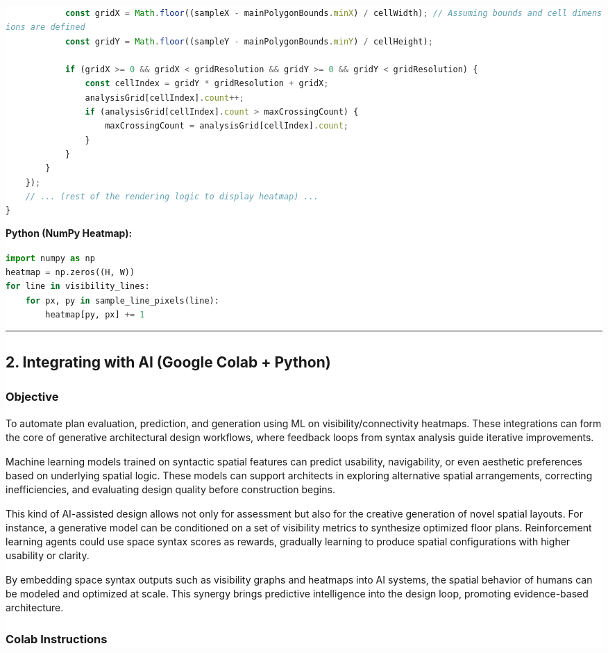 ```javascript
            const gridX = Math.floor((sampleX - mainPolygonBounds.minX) / cellWidth); // Assuming bounds and cell dimensions are defined
            const gridY = Math.floor((sampleY - mainPolygonBounds.minY) / cellHeight);

            if (gridX >= 0 && gridX < gridResolution && gridY >= 0 && gridY < gridResolution) {
                const cellIndex = gridY * gridResolution + gridX;
                analysisGrid[cellIndex].count++;
                if (analysisGrid[cellIndex].count > maxCrossingCount) {
                    maxCrossingCount = analysisGrid[cellIndex].count;
                }
            }
        }
    });
    // ... (rest of the rendering logic to display heatmap) ...
}
```

**Python (NumPy Heatmap):**

```python
import numpy as np
heatmap = np.zeros((H, W))
for line in visibility_lines:
    for px, py in sample_line_pixels(line):
        heatmap[py, px] += 1
```

---

## 2. Integrating with AI (Google Colab + Python)

### Objective

To automate plan evaluation, prediction, and generation using ML on visibility/connectivity heatmaps. These integrations can form the core of generative architectural design workflows, where feedback loops from syntax analysis guide iterative improvements.

Machine learning models trained on syntactic spatial features can predict usability, navigability, or even aesthetic preferences based on underlying spatial logic. These models can support architects in exploring alternative spatial arrangements, correcting inefficiencies, and evaluating design quality before construction begins.

This kind of AI-assisted design allows not only for assessment but also for the creative generation of novel spatial layouts. For instance, a generative model can be conditioned on a set of visibility metrics to synthesize optimized floor plans. Reinforcement learning agents could use space syntax scores as rewards, gradually learning to produce spatial configurations with higher usability or clarity.

By embedding space syntax outputs such as visibility graphs and heatmaps into AI systems, the spatial behavior of humans can be modeled and optimized at scale. This synergy brings predictive intelligence into the design loop, promoting evidence-based architecture.

### Colab Instructions
